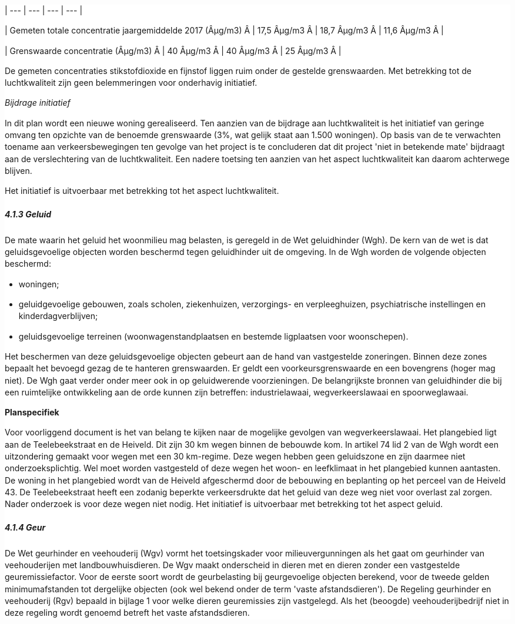 | --- | --- | --- | --- |

| Gemeten totale concentratie jaargemiddelde 2017 (Âµg/m3)   Â | 17,5 Âµg/m3   Â | 18,7 Âµg/m3   Â | 11,6 Âµg/m3   Â |

| Grenswaarde concentratie (Âµg/m3\)   Â | 40 Âµg/m3   Â | 40 Âµg/m3   Â | 25 Âµg/m3   Â |

De gemeten concentraties stikstofdioxide en fijnstof liggen ruim onder de gestelde grenswaarden. Met betrekking tot de luchtkwaliteit zijn geen belemmeringen voor onderhavig initiatief.

*Bijdrage initiatief*

In dit plan wordt een nieuwe woning gerealiseerd. Ten aanzien van de bijdrage aan luchtkwaliteit is het initiatief van geringe omvang ten opzichte van de benoemde grenswaarde (3%, wat gelijk staat aan 1\.500 woningen). Op basis van de te verwachten toename aan verkeersbewegingen ten gevolge van het project is te concluderen dat dit project 'niet in betekende mate' bijdraagt aan de verslechtering van de luchtkwaliteit. Een nadere toetsing ten aanzien van het aspect luchtkwaliteit kan daarom achterwege blijven.

Het initiatief is uitvoerbaar met betrekking tot het aspect luchtkwaliteit.

##### 4\.1\.3 Geluid

De mate waarin het geluid het woonmilieu mag belasten, is geregeld in de Wet geluidhinder (Wgh). De kern van de wet is dat geluidsgevoelige objecten worden beschermd tegen geluidhinder uit de omgeving. In de Wgh worden de volgende objecten beschermd:

* woningen;

* geluidgevoelige gebouwen, zoals scholen, ziekenhuizen, verzorgings\- en verpleeghuizen, psychiatrische instellingen en kinderdagverblijven;

* geluidsgevoelige terreinen (woonwagenstandplaatsen en bestemde ligplaatsen voor woonschepen).

Het beschermen van deze geluidsgevoelige objecten gebeurt aan de hand van vastgestelde zoneringen. Binnen deze zones bepaalt het bevoegd gezag de te hanteren grenswaarden. Er geldt een voorkeursgrenswaarde en een bovengrens (hoger mag niet). De Wgh gaat verder onder meer ook in op geluidwerende voorzieningen. De belangrijkste bronnen van geluidhinder die bij een ruimtelijke ontwikkeling aan de orde kunnen zijn betreffen: industrielawaai, wegverkeerslawaai en spoorweglawaai.

**Planspecifiek**

Voor voorliggend document is het van belang te kijken naar de mogelijke gevolgen van wegverkeerslawaai. Het plangebied ligt aan de Teelebeekstraat en de Heiveld. Dit zijn 30 km wegen binnen de bebouwde kom. In artikel 74 lid 2 van de Wgh wordt een uitzondering gemaakt voor wegen met een 30 km\-regime. Deze wegen hebben geen geluidszone en zijn daarmee niet onderzoeksplichtig. Wel moet worden vastgesteld of deze wegen het woon\- en leefklimaat in het plangebied kunnen aantasten. De woning in het plangebied wordt van de Heiveld afgeschermd door de bebouwing en beplanting op het perceel van de Heiveld 43\. De Teelebeekstraat heeft een zodanig beperkte verkeersdrukte dat het geluid van deze weg niet voor overlast zal zorgen. Nader onderzoek is voor deze wegen niet nodig. Het initiatief is uitvoerbaar met betrekking tot het aspect geluid.

##### 4\.1\.4 Geur

De Wet geurhinder en veehouderij (Wgv) vormt het toetsingskader voor milieuvergunningen als het gaat om geurhinder van veehouderijen met landbouwhuisdieren. De Wgv maakt onderscheid in dieren met en dieren zonder een vastgestelde geuremissiefactor. Voor de eerste soort wordt de geurbelasting bij geurgevoelige objecten berekend, voor de tweede gelden minimumafstanden tot dergelijke objecten (ook wel bekend onder de term 'vaste afstandsdieren'). De Regeling geurhinder en veehouderij (Rgv) bepaald in bijlage 1 voor welke dieren geuremissies zijn vastgelegd. Als het (beoogde) veehouderijbedrijf niet in deze regeling wordt genoemd betreft het vaste afstandsdieren.
